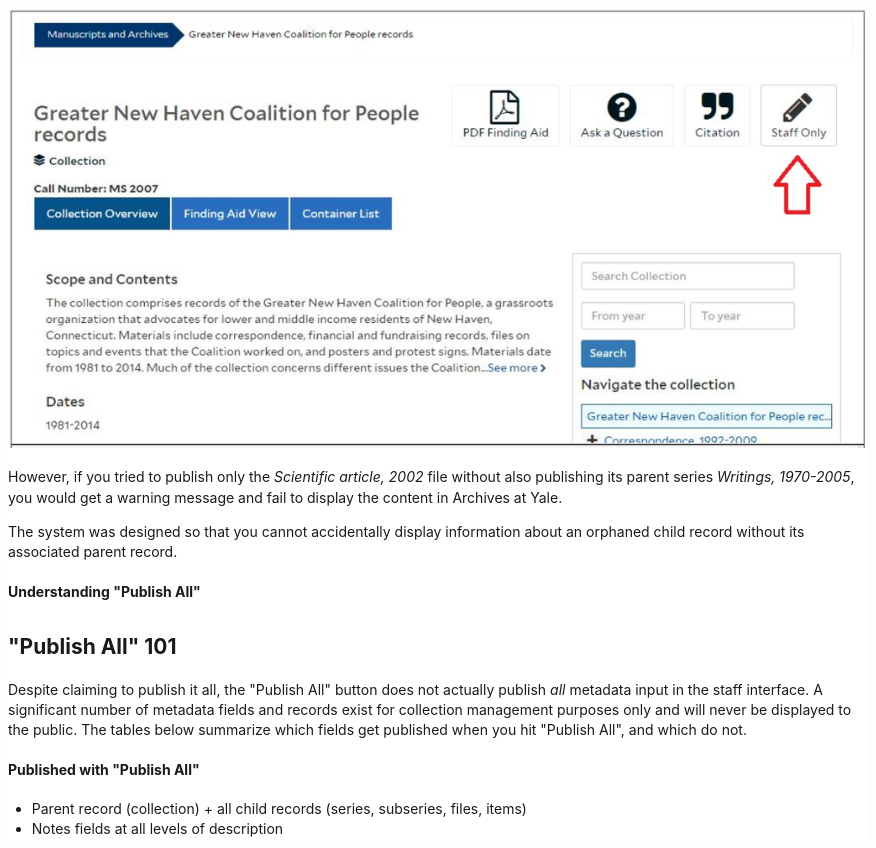 ![alt_text](./_images/aay_training/image34.png "image_tooltip")

However, if you tried to publish only the _Scientific article, 2002_ file without also publishing its parent series _Writings, 1970-2005_, you would get a warning message and fail to display the content in Archives at Yale.

The system was designed so that you cannot accidentally display information about an orphaned child record without its associated parent record.

#### Understanding "Publish All"

## "Publish All" 101

Despite claiming to publish it all, the "Publish All" button does not actually publish *all* metadata input in the staff interface. A significant number of metadata fields and records exist for collection management purposes only and will never be displayed to the public. The tables below summarize which fields get published when you hit "Publish All", and which do not.

#### Published with "Publish All"

* Parent record (collection) + all child records (series, subseries, files, items)
* Notes fields at all levels of description
